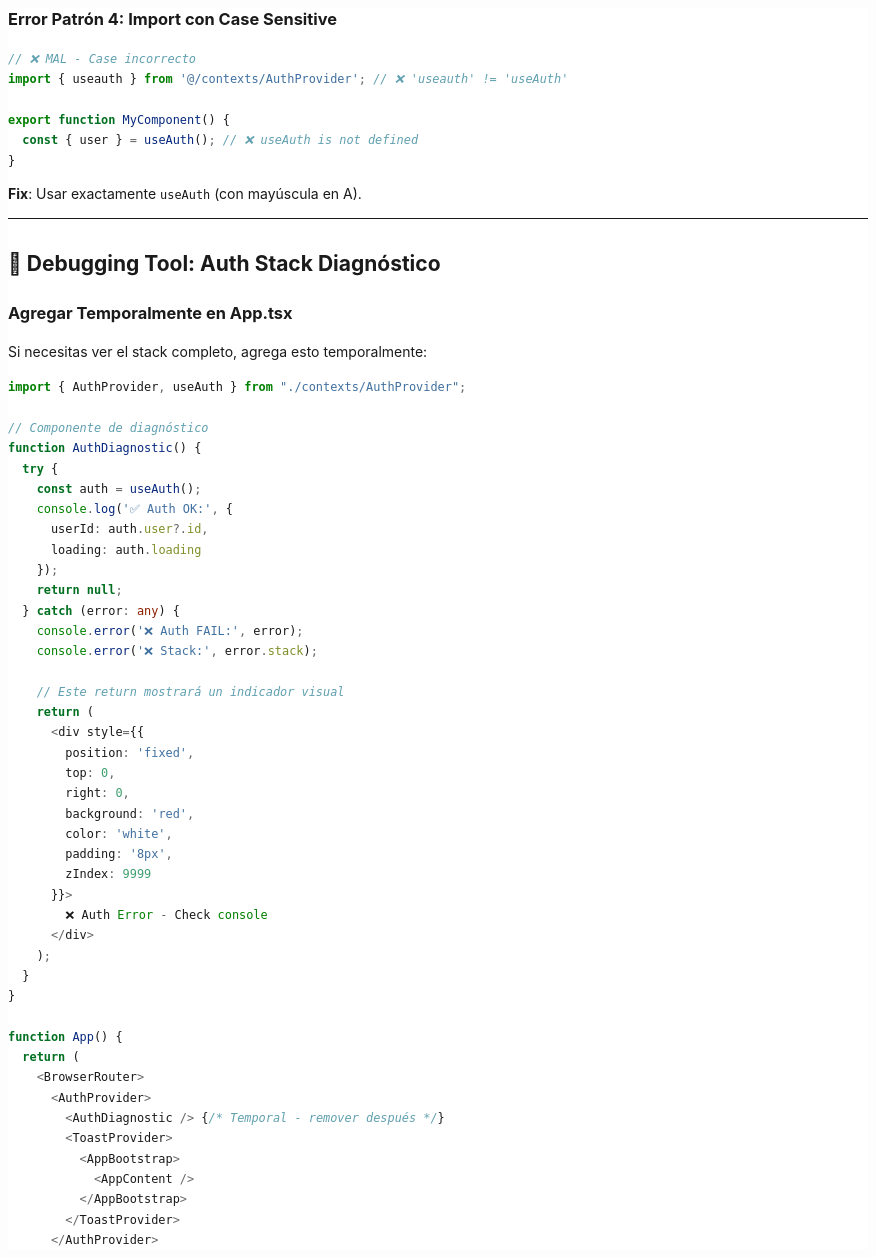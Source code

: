 ### Error Patrón 4: Import con Case Sensitive

```typescript
// ❌ MAL - Case incorrecto
import { useauth } from '@/contexts/AuthProvider'; // ❌ 'useauth' != 'useAuth'

export function MyComponent() {
  const { user } = useAuth(); // ❌ useAuth is not defined
}
```

**Fix**: Usar exactamente `useAuth` (con mayúscula en A).

---

## 🔧 Debugging Tool: Auth Stack Diagnóstico

### Agregar Temporalmente en App.tsx

Si necesitas ver el stack completo, agrega esto temporalmente:

```typescript
import { AuthProvider, useAuth } from "./contexts/AuthProvider";

// Componente de diagnóstico
function AuthDiagnostic() {
  try {
    const auth = useAuth();
    console.log('✅ Auth OK:', { 
      userId: auth.user?.id, 
      loading: auth.loading 
    });
    return null;
  } catch (error: any) {
    console.error('❌ Auth FAIL:', error);
    console.error('❌ Stack:', error.stack);
    
    // Este return mostrará un indicador visual
    return (
      <div style={{ 
        position: 'fixed', 
        top: 0, 
        right: 0, 
        background: 'red', 
        color: 'white',
        padding: '8px',
        zIndex: 9999 
      }}>
        ❌ Auth Error - Check console
      </div>
    );
  }
}

function App() {
  return (
    <BrowserRouter>
      <AuthProvider>
        <AuthDiagnostic /> {/* Temporal - remover después */}
        <ToastProvider>
          <AppBootstrap>
            <AppContent />
          </AppBootstrap>
        </ToastProvider>
      </AuthProvider>
```